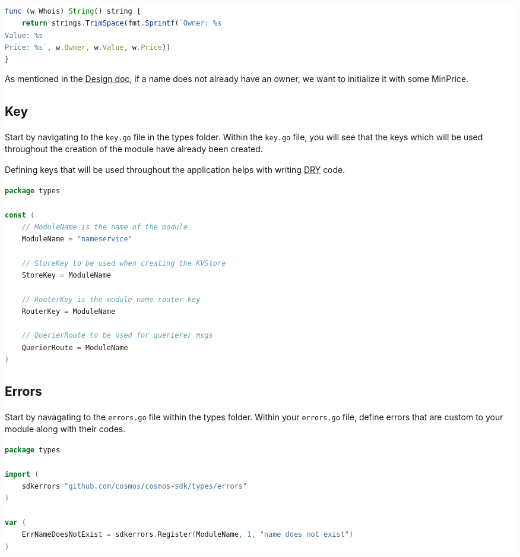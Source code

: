 ```javascript
func (w Whois) String() string {
	return strings.TrimSpace(fmt.Sprintf(`Owner: %s
Value: %s
Price: %s`, w.Owner, w.Value, w.Price))
}
```

As mentioned in the [Design doc](https://tutorials.cosmos.network/nameservice/tutorial/app-design.html), if a name does not already have an owner, we want to initialize it with some MinPrice.

## Key

Start by navigating to the `key.go` file in the types folder. Within the `key.go` file, you will see that the keys which will be used throughout the creation of the module have already been created.

Defining keys that will be used throughout the application helps with writing [DRY](https://en.wikipedia.org/wiki/Don%27t_repeat_yourself) code.

```go
package types

const (
	// ModuleName is the name of the module
	ModuleName = "nameservice"

	// StoreKey to be used when creating the KVStore
	StoreKey = ModuleName

	// RouterKey is the module name router key
	RouterKey = ModuleName

	// QuerierRoute to be used for querierer msgs
	QuerierRoute = ModuleName
)
```

## Errors

Start by navagating to the `errors.go` file within the types folder. Within your `errors.go` file, define errors that are custom to your module along with their codes.

```go
package types

import (
	sdkerrors "github.com/cosmos/cosmos-sdk/types/errors"
)

var (
	ErrNameDoesNotExist = sdkerrors.Register(ModuleName, 1, "name does not exist")
)
```
